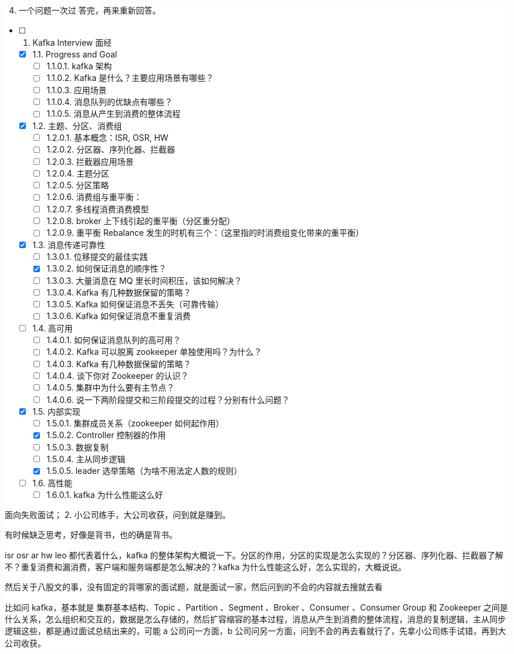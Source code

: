 4. 一个问题一次过 答完，再来重新回答。

- [ ] 1. Kafka Interview 面经
  - [x] 1.1. Progress and Goal
      - [ ] 1.1.0.1. kafka 架构
      - [ ] 1.1.0.2. Kafka 是什么？主要应用场景有哪些？
      - [ ] 1.1.0.3. 应用场景
      - [ ] 1.1.0.4. 消息队列的优缺点有哪些？
      - [ ] 1.1.0.5. 消息从产生到消费的整体流程
  - [x] 1.2. 主题、分区、消费组
      - [ ] 1.2.0.1. 基本概念：ISR, OSR, HW
      - [ ] 1.2.0.2. 分区器、序列化器、拦截器
      - [ ] 1.2.0.3. 拦截器应用场景
      - [ ] 1.2.0.4. 主题分区
      - [ ] 1.2.0.5. 分区策略 
      - [ ] 1.2.0.6. 消费组与重平衡：
      - [ ] 1.2.0.7. 多线程消费消费模型
      - [ ] 1.2.0.8. broker 上下线引起的重平衡（分区重分配）
      - [ ] 1.2.0.9. 重平衡 Rebalance 发生的时机有三个：（这里指的时消费组变化带来的重平衡）
  - [x] 1.3. 消息传递可靠性
      - [ ] 1.3.0.1. 位移提交的最佳实践
      - [x] 1.3.0.2. 如何保证消息的顺序性？
      - [ ] 1.3.0.3. 大量消息在 MQ 里长时间积压，该如何解决？
      - [ ] 1.3.0.4. Kafka 有几种数据保留的策略？
      - [ ] 1.3.0.5. Kafka 如何保证消息不丢失（可靠传输）
      - [ ] 1.3.0.6. Kafka 如何保证消息不重复消费
  - [ ] 1.4. 高可用
      - [ ] 1.4.0.1. 如何保证消息队列的高可用？
      - [ ] 1.4.0.2. Kafka 可以脱离 zookeeper 单独使用吗？为什么？
      - [ ] 1.4.0.3. Kafka 有几种数据保留的策略？
      - [ ] 1.4.0.4. 谈下你对 Zookeeper 的认识？
      - [ ] 1.4.0.5. 集群中为什么要有主节点？
      - [ ] 1.4.0.6. 说一下两阶段提交和三阶段提交的过程？分别有什么问题？
  - [x] 1.5. 内部实现
      - [ ] 1.5.0.1. 集群成员关系（zookeeper 如何起作用）
      - [x] 1.5.0.2. Controller 控制器的作用
      - [ ] 1.5.0.3. 数据复制
      - [ ] 1.5.0.4. 主从同步逻辑
      - [x] 1.5.0.5. leader 选举策略（为啥不用法定人数的规则）
  - [ ] 1.6. 高性能
      - [ ] 1.6.0.1. kafka 为什么性能这么好

面向失败面试；
2. 小公司练手，大公司收获，问到就是赚到。

有时候缺乏思考，好像是背书，也的确是背书。

isr osr ar hw leo 都代表着什么，kafka 的整体架构大概说一下。分区的作用，分区的实现是怎么实现的？分区器、序列化器、拦截器了解不？重复消费和漏消费，客户端和服务端都是怎么解决的？kafka 为什么性能这么好，怎么实现的，大概说说。

然后关于八股文的事，没有固定的背哪家的面试题，就是面试一家，然后问到的不会的内容就去搜就去看

比如问 kafka，基本就是 集群基本结构、Topic 、Partition 、Segment 、Broker 、Consumer 、Consumer Group 和 Zookeeper 之间是什么关系，怎么组织和交互的，数据是怎么存储的，然后扩容缩容的基本过程，消息从产生到消费的整体流程，消息的复制逻辑，主从同步逻辑这些，都是通过面试总结出来的，可能 a 公司问一方面，b 公司问另一方面，问到不会的再去看就行了，先拿小公司练手试错，再到大公司收获。
